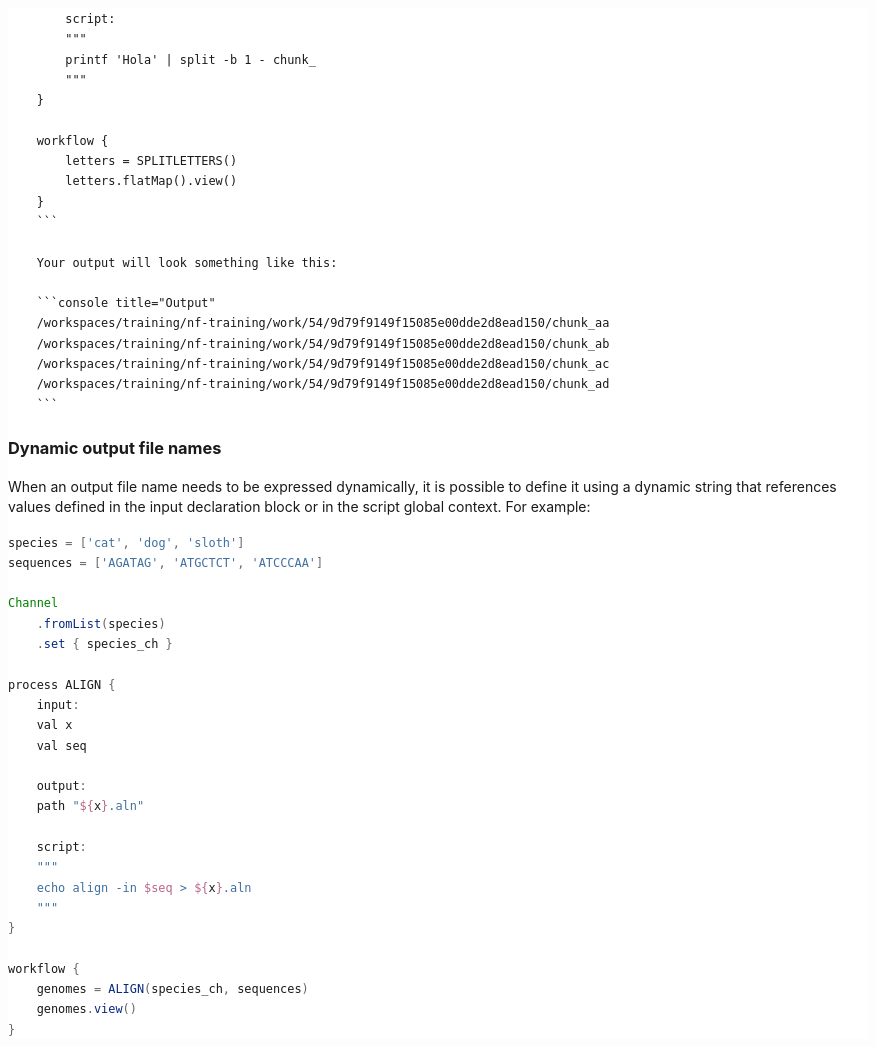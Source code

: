             script:
            """
            printf 'Hola' | split -b 1 - chunk_
            """
        }

        workflow {
            letters = SPLITLETTERS()
            letters.flatMap().view()
        }
        ```

        Your output will look something like this:

        ```console title="Output"
        /workspaces/training/nf-training/work/54/9d79f9149f15085e00dde2d8ead150/chunk_aa
        /workspaces/training/nf-training/work/54/9d79f9149f15085e00dde2d8ead150/chunk_ab
        /workspaces/training/nf-training/work/54/9d79f9149f15085e00dde2d8ead150/chunk_ac
        /workspaces/training/nf-training/work/54/9d79f9149f15085e00dde2d8ead150/chunk_ad
        ```

### Dynamic output file names

When an output file name needs to be expressed dynamically, it is possible to define it using a dynamic string that references values defined in the input declaration block or in the script global context. For example:

```groovy linenums="1" title="snippet.nf"
species = ['cat', 'dog', 'sloth']
sequences = ['AGATAG', 'ATGCTCT', 'ATCCCAA']

Channel
    .fromList(species)
    .set { species_ch }

process ALIGN {
    input:
    val x
    val seq

    output:
    path "${x}.aln"

    script:
    """
    echo align -in $seq > ${x}.aln
    """
}

workflow {
    genomes = ALIGN(species_ch, sequences)
    genomes.view()
}
```
